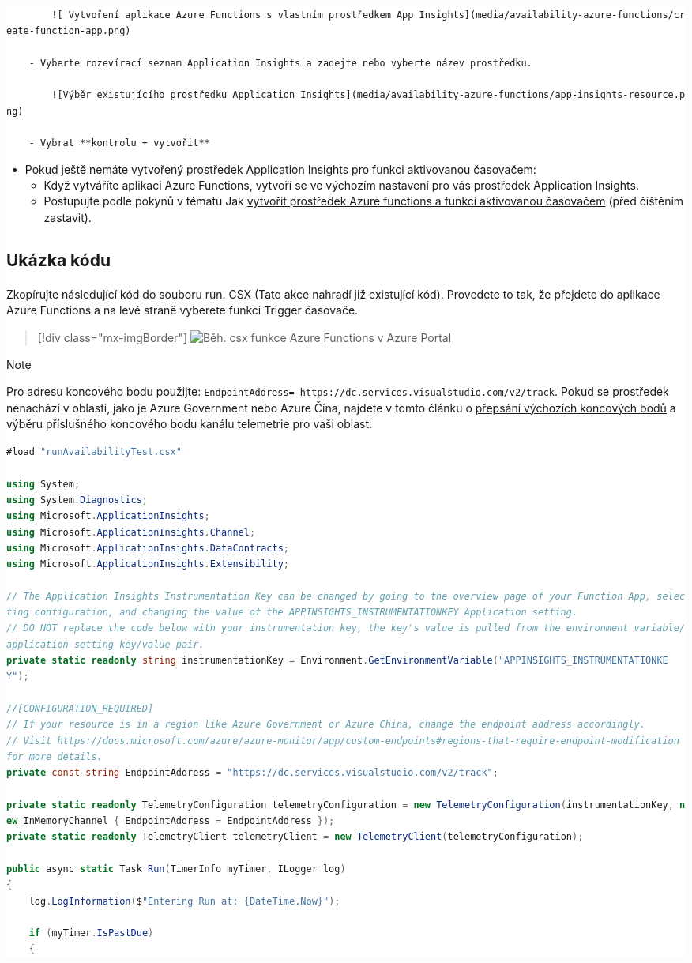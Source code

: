             ![ Vytvoření aplikace Azure Functions s vlastním prostředkem App Insights](media/availability-azure-functions/create-function-app.png)

        - Vyberte rozevírací seznam Application Insights a zadejte nebo vyberte název prostředku.

            ![Výběr existujícího prostředku Application Insights](media/availability-azure-functions/app-insights-resource.png)

        - Vybrat **kontrolu + vytvořit**
- Pokud ještě nemáte vytvořený prostředek Application Insights pro funkci aktivovanou časovačem:
    - Když vytváříte aplikaci Azure Functions, vytvoří se ve výchozím nastavení pro vás prostředek Application Insights.
    - Postupujte podle pokynů v tématu Jak [vytvořit prostředek Azure functions a funkci aktivovanou časovačem](https://docs.microsoft.com/azure/azure-functions/functions-create-scheduled-function) (před čištěním zastavit).

## <a name="sample-code"></a>Ukázka kódu

Zkopírujte následující kód do souboru run. CSX (Tato akce nahradí již existující kód). Provedete to tak, že přejdete do aplikace Azure Functions a na levé straně vyberete funkci Trigger časovače.

>[!div class="mx-imgBorder"]
>![Běh. csx funkce Azure Functions v Azure Portal](media/availability-azure-functions/runcsx.png)

> [!NOTE]
> Pro adresu koncového bodu použijte: `EndpointAddress= https://dc.services.visualstudio.com/v2/track`. Pokud se prostředek nenachází v oblasti, jako je Azure Government nebo Azure Čína, najdete v tomto článku o [přepsání výchozích koncových bodů](https://docs.microsoft.com/azure/azure-monitor/app/custom-endpoints#regions-that-require-endpoint-modification) a výběru příslušného koncového bodu kanálu telemetrie pro vaši oblast.

```C#
#load "runAvailabilityTest.csx"
 
using System;
using System.Diagnostics;
using Microsoft.ApplicationInsights;
using Microsoft.ApplicationInsights.Channel;
using Microsoft.ApplicationInsights.DataContracts;
using Microsoft.ApplicationInsights.Extensibility;
 
// The Application Insights Instrumentation Key can be changed by going to the overview page of your Function App, selecting configuration, and changing the value of the APPINSIGHTS_INSTRUMENTATIONKEY Application setting.
// DO NOT replace the code below with your instrumentation key, the key's value is pulled from the environment variable/application setting key/value pair.
private static readonly string instrumentationKey = Environment.GetEnvironmentVariable("APPINSIGHTS_INSTRUMENTATIONKEY");
 
//[CONFIGURATION_REQUIRED]
// If your resource is in a region like Azure Government or Azure China, change the endpoint address accordingly.
// Visit https://docs.microsoft.com/azure/azure-monitor/app/custom-endpoints#regions-that-require-endpoint-modification for more details.
private const string EndpointAddress = "https://dc.services.visualstudio.com/v2/track";
 
private static readonly TelemetryConfiguration telemetryConfiguration = new TelemetryConfiguration(instrumentationKey, new InMemoryChannel { EndpointAddress = EndpointAddress });
private static readonly TelemetryClient telemetryClient = new TelemetryClient(telemetryConfiguration);
 
public async static Task Run(TimerInfo myTimer, ILogger log)
{
    log.LogInformation($"Entering Run at: {DateTime.Now}");
 
    if (myTimer.IsPastDue)
    {
```